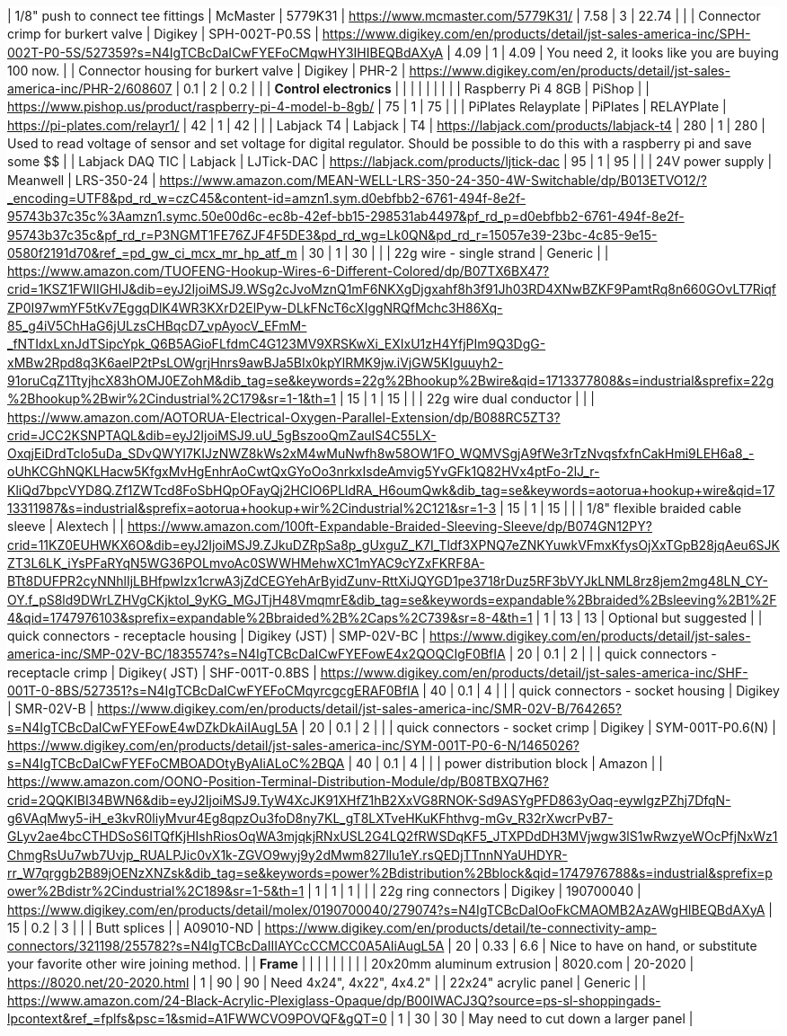 | 1/8" push to connect tee fittings | McMaster | 5779K31 | https://www.mcmaster.com/5779K31/ | 7.58 | 3 | 22.74 |  |
| Connector crimp for burkert valve | Digikey | SPH-002T-P0.5S | https://www.digikey.com/en/products/detail/jst-sales-america-inc/SPH-002T-P0-5S/527359?s=N4IgTCBcDaICwFYEFoCMqwHY3IHIBEQBdAXyA | 4.09 | 1 | 4.09 | You need 2, it looks like you are buying 100 now.  |
| Connector housing for burkert valve | Digikey | PHR-2 | https://www.digikey.com/en/products/detail/jst-sales-america-inc/PHR-2/608607 | 0.1 | 2 | 0.2 |  |
| **Control electronics** |  |  |  |  |  |  |  |
| Raspberry Pi 4 8GB | PiShop |  | https://www.pishop.us/product/raspberry-pi-4-model-b-8gb/ | 75 | 1 | 75 |  |
| PiPlates Relayplate | PiPlates | RELAYPlate | https://pi-plates.com/relayr1/ | 42 | 1 | 42 |  |
| Labjack T4 | Labjack | T4 | https://labjack.com/products/labjack-t4 | 280 | 1 | 280 | Used to read voltage of sensor and set voltage for digital regulator. Should be possible to do this with a raspberry pi and save some $$ |
| Labjack DAQ TIC | Labjack | LJTick-DAC | https://labjack.com/products/ljtick-dac | 95 | 1 | 95 |  |
| 24V power supply | Meanwell | LRS-350-24 | https://www.amazon.com/MEAN-WELL-LRS-350-24-350-4W-Switchable/dp/B013ETVO12/?_encoding=UTF8&pd_rd_w=czC45&content-id=amzn1.sym.d0ebfbb2-6761-494f-8e2f-95743b37c35c%3Aamzn1.symc.50e00d6c-ec8b-42ef-bb15-298531ab4497&pf_rd_p=d0ebfbb2-6761-494f-8e2f-95743b37c35c&pf_rd_r=P3NGMT1FE76ZJF4F5DE3&pd_rd_wg=Lk0QN&pd_rd_r=15057e39-23bc-4c85-9e15-0580f2191d70&ref_=pd_gw_ci_mcx_mr_hp_atf_m | 30 | 1 | 30 |  |
| 22g wire - single strand | Generic |  | https://www.amazon.com/TUOFENG-Hookup-Wires-6-Different-Colored/dp/B07TX6BX47?crid=1KSZ1FWIIGHIJ&dib=eyJ2IjoiMSJ9.WSg2cJvoMznQ1mF6NKXgDjgxahf8h3f91Jh03RD4XNwBZKF9PamtRq8n660GOvLT7RiqfZP0I97wmYF5tKv7EggqDlK4WR3KXrD2ElPyw-DLkFNcT6cXIggNRQfMchc3H86Xq-85_g4iV5ChHaG6jULzsCHBqcD7_vpAyocV_EFmM-_fNTIdxLxnJdTSipcYpk_Q6B5AGioFLfdmC4G123MV9XRSKwXi_EXIxU1zH4YfjPIm9Q3DgG-xMBw2Rpd8q3K6aelP2tPsLOWgrjHnrs9awBJa5BIx0kpYlRMK9jw.iVjGW5KIguuyh2-91oruCqZ1TtyjhcX83hOMJ0EZohM&dib_tag=se&keywords=22g%2Bhookup%2Bwire&qid=1713377808&s=industrial&sprefix=22g%2Bhookup%2Bwir%2Cindustrial%2C179&sr=1-1&th=1 | 15 | 1 | 15 |  |
| 22g wire dual conductor |  |  | https://www.amazon.com/AOTORUA-Electrical-Oxygen-Parallel-Extension/dp/B088RC5ZT3?crid=JCC2KSNPTAQL&dib=eyJ2IjoiMSJ9.uU_5gBszooQmZauIS4C55LX-OxqjEiDrdTclo5uDa_SDvQWYI7KIJzNWZ8kWs2xM4wMuNwfh8w58OW1FO_WQMVSgjA9fWe3rTzNvqsfxfnCakHmi9LEH6a8_-oUhKCGhNQKLHacw5KfgxMvHgEnhrAoCwtQxGYoOo3nrkxIsdeAmvig5YvGFk1Q82HVx4ptFo-2lJ_r-KliQd7bpcVYD8Q.Zf1ZWTcd8FoSbHQpOFayQj2HCIO6PLldRA_H6oumQwk&dib_tag=se&keywords=aotorua+hookup+wire&qid=1713311987&s=industrial&sprefix=aotorua+hookup+wir%2Cindustrial%2C121&sr=1-3 | 15 | 1 | 15 |  |
| 1/8" flexible braided cable sleeve | Alextech |  | https://www.amazon.com/100ft-Expandable-Braided-Sleeving-Sleeve/dp/B074GN12PY?crid=11KZ0EUHWKX6O&dib=eyJ2IjoiMSJ9.ZJkuDZRpSa8p_gUxguZ_K7I_Tldf3XPNQ7eZNKYuwkVFmxKfysOjXxTGpB28jqAeu6SJKZT3L6LK_iYsPFaRYqN5WG36POLmvoAc0SWWHMehwXC1mYAC9cYZxFKRF8A-BTt8DUFPR2cyNNhlIjLBHfpwIzx1crwA3jZdCEGYehArByidZunv-RttXiJQYGD1pe3718rDuz5RF3bVYJkLNML8rz8jem2mg48LN_CY-OY.f_pS8ld9DWrLZHVgCKjktoI_9yKG_MGJTjH48VmqmrE&dib_tag=se&keywords=expandable%2Bbraided%2Bsleeving%2B1%2F4&qid=1747976103&sprefix=expandable%2Bbraided%2B%2Caps%2C739&sr=8-4&th=1 | 1 | 13 | 13 | Optional but suggested  |
| quick connectors - receptacle housing | Digikey (JST) | SMP-02V-BC | https://www.digikey.com/en/products/detail/jst-sales-america-inc/SMP-02V-BC/1835574?s=N4IgTCBcDaICwFYEFowE4x2QOQCIgF0BfIA | 20 | 0.1 | 2 |  |
| quick connectors - receptacle crimp | Digikey( JST) | SHF-001T-0.8BS | https://www.digikey.com/en/products/detail/jst-sales-america-inc/SHF-001T-0-8BS/527351?s=N4IgTCBcDaICwFYEFoCMqyrcgcgERAF0BfIA | 40 | 0.1 | 4 |  |
| quick connectors - socket housing | Digikey | SMR-02V-B | https://www.digikey.com/en/products/detail/jst-sales-america-inc/SMR-02V-B/764265?s=N4IgTCBcDaICwFYEFowE4wDZkDkAiIAugL5A | 20 | 0.1 | 2 |  |
| quick connectors  - socket crimp | Digikey | SYM-001T-P0.6(N) | https://www.digikey.com/en/products/detail/jst-sales-america-inc/SYM-001T-P0-6-N/1465026?s=N4IgTCBcDaICwFYEFoCMBOADOtyByAIiALoC%2BQA | 40 | 0.1 | 4 |  |
| power distribution block | Amazon |  | https://www.amazon.com/OONO-Position-Terminal-Distribution-Module/dp/B08TBXQ7H6?crid=2QQKIBI34BWN6&dib=eyJ2IjoiMSJ9.TyW4XcJK91XHfZ1hB2XxVG8RNOK-Sd9ASYgPFD863yOaq-eywlgzPZhj7DfqN-g6VAqMwy5-iH_e3kvR0liyMvur4Eg8qpzOu3foD8ny7KL_gT8LXTveHKuKFhthvg-mGv_R32rXwcrPvB7-GLyv2ae4bcCTHDSoS6ITQfKjHIshRiosOqWA3mjqkjRNxUSL2G4LQ2fRWSDqKF5_JTXPDdDH3MVjwgw3lS1wRwzyeWOcPfjNxWz1ChmgRsUu7wb7Uvjp_RUALPJic0vX1k-ZGVO9wyj9y2dMwm827llu1eY.rsQEDjTTnnNYaUHDYR-rr_W7qrggb2B89jOENzXNZsk&dib_tag=se&keywords=power%2Bdistribution%2Bblock&qid=1747976788&s=industrial&sprefix=power%2Bdistr%2Cindustrial%2C189&sr=1-5&th=1 | 1 | 1 | 1 |  |
| 22g ring connectors | Digikey | 190700040 | https://www.digikey.com/en/products/detail/molex/0190700040/279074?s=N4IgTCBcDaIOoFkCMAOMB2AzAWgHIBEQBdAXyA | 15 | 0.2 | 3 |  |
| Butt splices |  | A09010-ND | https://www.digikey.com/en/products/detail/te-connectivity-amp-connectors/321198/255782?s=N4IgTCBcDaIIIAYCcCCMCC0A5AIiAugL5A | 20 | 0.33 | 6.6 | Nice to have on hand, or substitute your favorite other wire joining method.  |
| **Frame** |  |  |  |  |  |  |  |
| 20x20mm aluminum extrusion  | 8020.com | 20-2020 | https://8020.net/20-2020.html | 1 | 90 | 90 | Need 4x24", 4x22", 4x4.2" |
| 22x24" acrylic panel | Generic |  | https://www.amazon.com/24-Black-Acrylic-Plexiglass-Opaque/dp/B00IWACJ3Q?source=ps-sl-shoppingads-lpcontext&ref_=fplfs&psc=1&smid=A1FWWCVO9POVQF&gQT=0 | 1 | 30 | 30 | May need to cut down a larger panel |